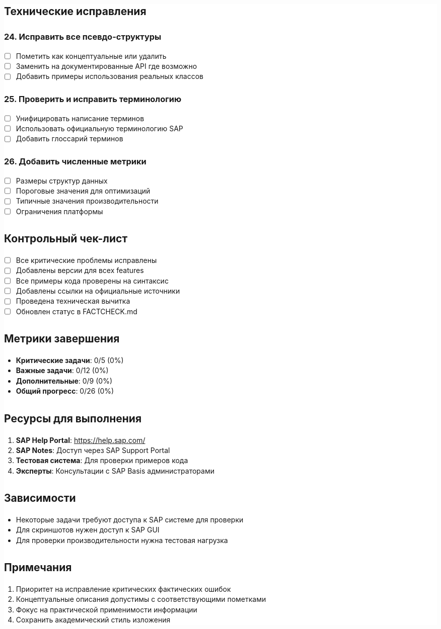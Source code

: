 ## Технические исправления

### 24. Исправить все псевдо-структуры
- [ ] Пометить как концептуальные или удалить
- [ ] Заменить на документированные API где возможно
- [ ] Добавить примеры использования реальных классов

### 25. Проверить и исправить терминологию
- [ ] Унифицировать написание терминов
- [ ] Использовать официальную терминологию SAP
- [ ] Добавить глоссарий терминов

### 26. Добавить численные метрики
- [ ] Размеры структур данных
- [ ] Пороговые значения для оптимизаций
- [ ] Типичные значения производительности
- [ ] Ограничения платформы

## Контрольный чек-лист

- [ ] Все критические проблемы исправлены
- [ ] Добавлены версии для всех features
- [ ] Все примеры кода проверены на синтаксис
- [ ] Добавлены ссылки на официальные источники
- [ ] Проведена техническая вычитка
- [ ] Обновлен статус в FACTCHECK.md

## Метрики завершения

- **Критические задачи**: 0/5 (0%)
- **Важные задачи**: 0/12 (0%)
- **Дополнительные**: 0/9 (0%)
- **Общий прогресс**: 0/26 (0%)

## Ресурсы для выполнения

1. **SAP Help Portal**: https://help.sap.com/
2. **SAP Notes**: Доступ через SAP Support Portal
3. **Тестовая система**: Для проверки примеров кода
4. **Эксперты**: Консультации с SAP Basis администраторами

## Зависимости

- Некоторые задачи требуют доступа к SAP системе для проверки
- Для скриншотов нужен доступ к SAP GUI
- Для проверки производительности нужна тестовая нагрузка

## Примечания

1. Приоритет на исправление критических фактических ошибок
2. Концептуальные описания допустимы с соответствующими пометками
3. Фокус на практической применимости информации
4. Сохранить академический стиль изложения